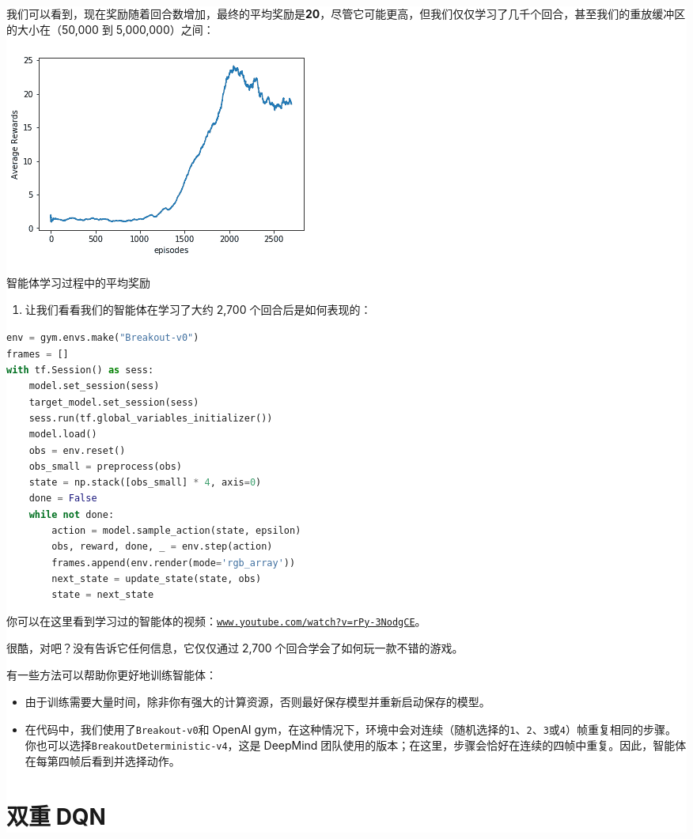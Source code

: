 
我们可以看到，现在奖励随着回合数增加，最终的平均奖励是**20**，尽管它可能更高，但我们仅仅学习了几千个回合，甚至我们的重放缓冲区的大小在（50,000 到 5,000,000）之间：

![](img/4f2a3911-d5d0-49e6-a497-be4aa063ce9b.png)

智能体学习过程中的平均奖励

1.  让我们看看我们的智能体在学习了大约 2,700 个回合后是如何表现的：

```py
env = gym.envs.make("Breakout-v0")
frames = []
with tf.Session() as sess:
    model.set_session(sess)
    target_model.set_session(sess)
    sess.run(tf.global_variables_initializer())
    model.load()
    obs = env.reset()
    obs_small = preprocess(obs)
    state = np.stack([obs_small] * 4, axis=0)
    done = False
    while not done:
        action = model.sample_action(state, epsilon)
        obs, reward, done, _ = env.step(action)
        frames.append(env.render(mode='rgb_array'))
        next_state = update_state(state, obs)
        state = next_state
```

你可以在这里看到学习过的智能体的视频：[`www.youtube.com/watch?v=rPy-3NodgCE`](https://www.youtube.com/watch?v=rPy-3NodgCE)。

很酷，对吧？没有告诉它任何信息，它仅仅通过 2,700 个回合学会了如何玩一款不错的游戏。

有一些方法可以帮助你更好地训练智能体：

+   由于训练需要大量时间，除非你有强大的计算资源，否则最好保存模型并重新启动保存的模型。

+   在代码中，我们使用了`Breakout-v0`和 OpenAI gym，在这种情况下，环境中会对连续（随机选择的`1`、`2`、`3`或`4`）帧重复相同的步骤。你也可以选择`BreakoutDeterministic-v4`，这是 DeepMind 团队使用的版本；在这里，步骤会恰好在连续的四帧中重复。因此，智能体在每第四帧后看到并选择动作。

# 双重 DQN

